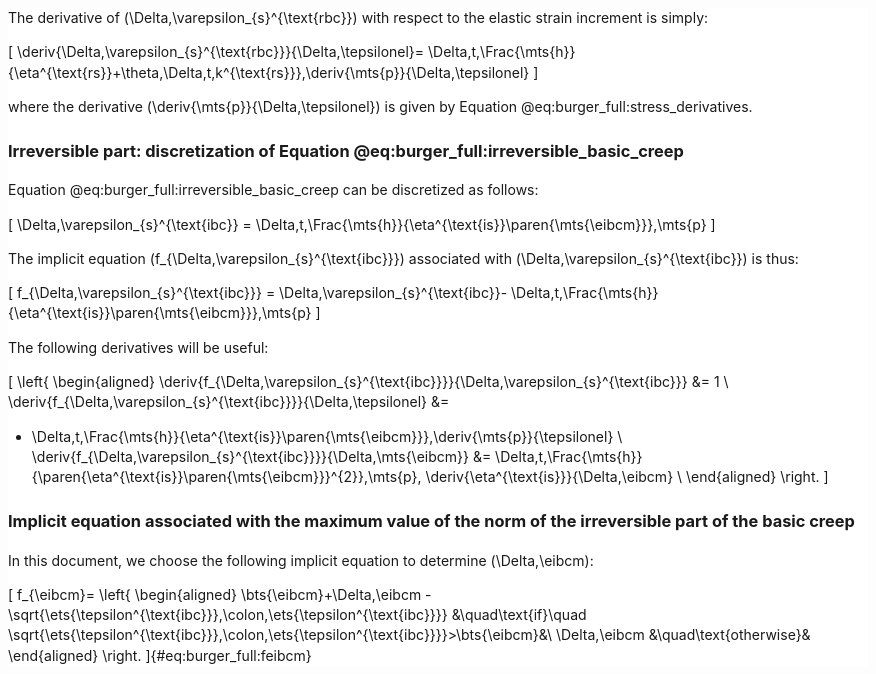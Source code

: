 The derivative of \(\Delta\,\varepsilon_{s}^{\text{rbc}}\) with respect
to the elastic strain increment is simply:

\[
\deriv{\Delta\,\varepsilon_{s}^{\text{rbc}}}{\Delta\,\tepsilonel}=
\Delta\,t\,\Frac{\mts{h}}{\eta^{\text{rs}}+\theta\,\Delta\,t\,k^{\text{rs}}}\,\deriv{\mts{p}}{\Delta\,\tepsilonel}
\]

where the derivative \(\deriv{\mts{p}}{\Delta\,\tepsilonel}\) is given
by Equation @eq:burger_full:stress_derivatives.

### Irreversible part: discretization of Equation @eq:burger_full:irreversible_basic_creep

Equation @eq:burger_full:irreversible_basic_creep can be discretized as
follows:

\[
\Delta\,\varepsilon_{s}^{\text{ibc}} = \Delta\,t\,\Frac{\mts{h}}{\eta^{\text{is}}\paren{\mts{\eibcm}}}\,\mts{p}
\]

The implicit equation \(f_{\Delta\,\varepsilon_{s}^{\text{ibc}}}\)
associated with \(\Delta\,\varepsilon_{s}^{\text{ibc}}\) is thus:

\[
f_{\Delta\,\varepsilon_{s}^{\text{ibc}}} =
\Delta\,\varepsilon_{s}^{\text{ibc}}-
\Delta\,t\,\Frac{\mts{h}}{\eta^{\text{is}}\paren{\mts{\eibcm}}}\,\mts{p}
\]

The following derivatives will be useful:

\[
\left\{
\begin{aligned}
\deriv{f_{\Delta\,\varepsilon_{s}^{\text{ibc}}}}{\Delta\,\varepsilon_{s}^{\text{ibc}}} &= 1 \\
\deriv{f_{\Delta\,\varepsilon_{s}^{\text{ibc}}}}{\Delta\,\tepsilonel} &= 
- \Delta\,t\,\Frac{\mts{h}}{\eta^{\text{is}}\paren{\mts{\eibcm}}}\,\deriv{\mts{p}}{\tepsilonel} \\
\deriv{f_{\Delta\,\varepsilon_{s}^{\text{ibc}}}}{\Delta\,\mts{\eibcm}} &= 
\Delta\,t\,\Frac{\mts{h}}{\paren{\eta^{\text{is}}\paren{\mts{\eibcm}}}^{2}}\,\mts{p}\,
\deriv{\eta^{\text{is}}}{\Delta\,\eibcm} \\
\end{aligned}
\right.
\]

### Implicit equation associated with the maximum value of the norm of the irreversible part of the basic creep

In this document, we choose the following implicit equation to determine \(\Delta\,\eibcm\):

\[
f_{\eibcm}=
\left\{
\begin{aligned}
\bts{\eibcm}+\Delta\,\eibcm - \sqrt{\ets{\tepsilon^{\text{ibc}}}\,\colon\,\ets{\tepsilon^{\text{ibc}}}} &\quad\text{if}\quad \sqrt{\ets{\tepsilon^{\text{ibc}}}\,\colon\,\ets{\tepsilon^{\text{ibc}}}}>\bts{\eibcm}&\\
\Delta\,\eibcm &\quad\text{otherwise}&
\end{aligned}
\right.
\]{#eq:burger_full:feibcm}
